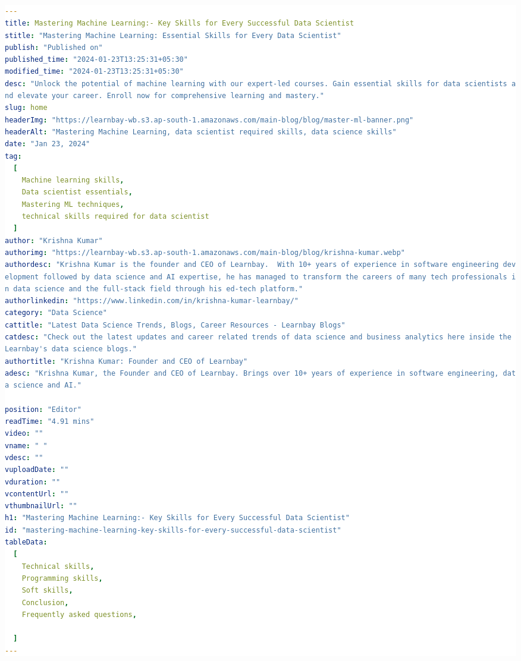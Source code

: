```yaml
---
title: Mastering Machine Learning:- Key Skills for Every Successful Data Scientist
stitle: "Mastering Machine Learning: Essential Skills for Every Data Scientist"
publish: "Published on"
published_time: "2024-01-23T13:25:31+05:30"
modified_time: "2024-01-23T13:25:31+05:30"
desc: "Unlock the potential of machine learning with our expert-led courses. Gain essential skills for data scientists and elevate your career. Enroll now for comprehensive learning and mastery."
slug: home
headerImg: "https://learnbay-wb.s3.ap-south-1.amazonaws.com/main-blog/blog/master-ml-banner.png"
headerAlt: "Mastering Machine Learning, data scientist required skills, data science skills"
date: "Jan 23, 2024"
tag:
  [
    Machine learning skills, 
    Data scientist essentials, 
    Mastering ML techniques, 
    technical skills required for data scientist 
  ]
author: "Krishna Kumar"
authorimg: "https://learnbay-wb.s3.ap-south-1.amazonaws.com/main-blog/blog/krishna-kumar.webp"
authordesc: "Krishna Kumar is the founder and CEO of Learnbay.  With 10+ years of experience in software engineering development followed by data science and AI expertise, he has managed to transform the careers of many tech professionals in data science and the full-stack field through his ed-tech platform."
authorlinkedin: "https://www.linkedin.com/in/krishna-kumar-learnbay/"
category: "Data Science"
cattitle: "Latest Data Science Trends, Blogs, Career Resources - Learnbay Blogs"
catdesc: "Check out the latest updates and career related trends of data science and business analytics here inside the Learnbay's data science blogs."
authortitle: "Krishna Kumar: Founder and CEO of Learnbay"
adesc: "Krishna Kumar, the Founder and CEO of Learnbay. Brings over 10+ years of experience in software engineering, data science and AI."

position: "Editor"
readTime: "4.91 mins"
video: ""
vname: " "
vdesc: ""
vuploadDate: ""
vduration: ""
vcontentUrl: ""
vthumbnailUrl: ""
h1: "Mastering Machine Learning:- Key Skills for Every Successful Data Scientist"
id: "mastering-machine-learning-key-skills-for-every-successful-data-scientist"
tableData:
  [
    Technical skills,  
    Programming skills, 
    Soft skills,  
    Conclusion, 
    Frequently asked questions,
   
  ]
---
```
